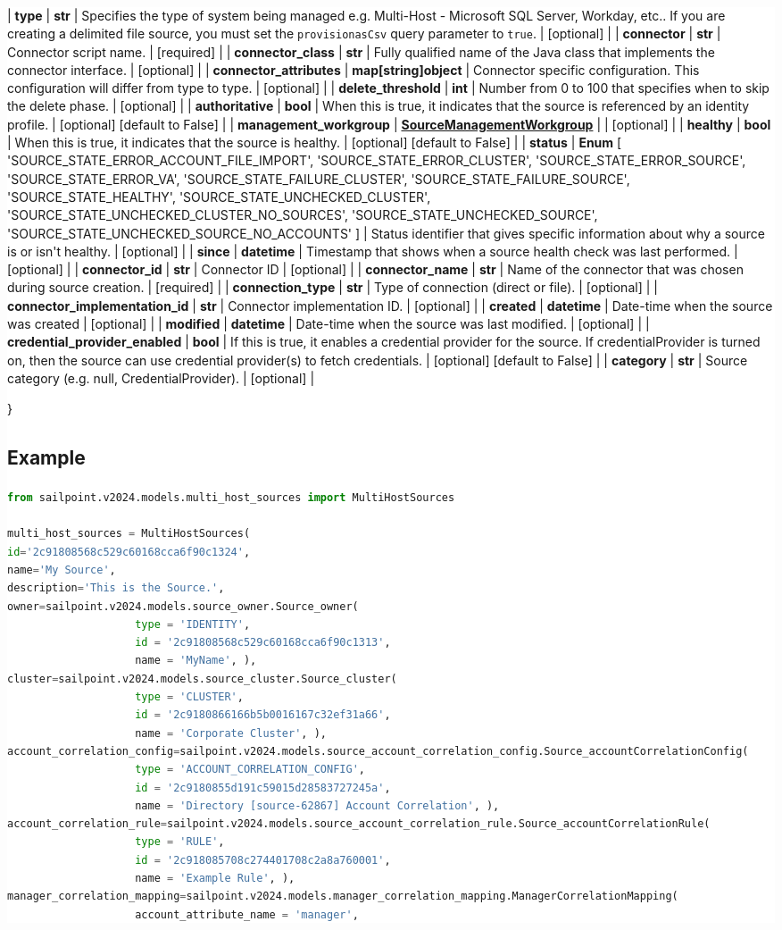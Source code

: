 | **type** | **str** | Specifies the type of system being managed e.g. Multi-Host - Microsoft SQL Server, Workday, etc.. If you are creating a delimited file source, you must set the `provisionasCsv` query parameter to `true`. | [optional] |
| **connector** | **str** | Connector script name. | [required] |
| **connector_class** | **str** | Fully qualified name of the Java class that implements the connector interface. | [optional] |
| **connector_attributes** | **map[string]object** | Connector specific configuration. This configuration will differ from type to type. | [optional] |
| **delete_threshold** | **int** | Number from 0 to 100 that specifies when to skip the delete phase. | [optional] |
| **authoritative** | **bool** | When this is true, it indicates that the source is referenced by an identity profile. | [optional] [default to False] |
| **management_workgroup** | [**SourceManagementWorkgroup**](source-management-workgroup) |  | [optional] |
| **healthy** | **bool** | When this is true, it indicates that the source is healthy. | [optional] [default to False] |
| **status** | **Enum** [ 'SOURCE_STATE_ERROR_ACCOUNT_FILE_IMPORT', 'SOURCE_STATE_ERROR_CLUSTER', 'SOURCE_STATE_ERROR_SOURCE', 'SOURCE_STATE_ERROR_VA', 'SOURCE_STATE_FAILURE_CLUSTER', 'SOURCE_STATE_FAILURE_SOURCE', 'SOURCE_STATE_HEALTHY', 'SOURCE_STATE_UNCHECKED_CLUSTER', 'SOURCE_STATE_UNCHECKED_CLUSTER_NO_SOURCES', 'SOURCE_STATE_UNCHECKED_SOURCE', 'SOURCE_STATE_UNCHECKED_SOURCE_NO_ACCOUNTS' ] | Status identifier that gives specific information about why a source is or isn't healthy. | [optional] |
| **since** | **datetime** | Timestamp that shows when a source health check was last performed. | [optional] |
| **connector_id** | **str** | Connector ID | [optional] |
| **connector_name** | **str** | Name of the connector that was chosen during source creation. | [required] |
| **connection_type** | **str** | Type of connection (direct or file). | [optional] |
| **connector_implementation_id** | **str** | Connector implementation ID. | [optional] |
| **created** | **datetime** | Date-time when the source was created | [optional] |
| **modified** | **datetime** | Date-time when the source was last modified. | [optional] |
| **credential_provider_enabled** | **bool** | If this is true, it enables a credential provider for the source. If credentialProvider is turned on, then the source can use credential provider(s) to fetch credentials. | [optional] [default to False] |
| **category** | **str** | Source category (e.g. null, CredentialProvider). | [optional] |

}

## Example

```python
from sailpoint.v2024.models.multi_host_sources import MultiHostSources

multi_host_sources = MultiHostSources(
id='2c91808568c529c60168cca6f90c1324',
name='My Source',
description='This is the Source.',
owner=sailpoint.v2024.models.source_owner.Source_owner(
                    type = 'IDENTITY',
                    id = '2c91808568c529c60168cca6f90c1313',
                    name = 'MyName', ),
cluster=sailpoint.v2024.models.source_cluster.Source_cluster(
                    type = 'CLUSTER',
                    id = '2c9180866166b5b0016167c32ef31a66',
                    name = 'Corporate Cluster', ),
account_correlation_config=sailpoint.v2024.models.source_account_correlation_config.Source_accountCorrelationConfig(
                    type = 'ACCOUNT_CORRELATION_CONFIG',
                    id = '2c9180855d191c59015d28583727245a',
                    name = 'Directory [source-62867] Account Correlation', ),
account_correlation_rule=sailpoint.v2024.models.source_account_correlation_rule.Source_accountCorrelationRule(
                    type = 'RULE',
                    id = '2c918085708c274401708c2a8a760001',
                    name = 'Example Rule', ),
manager_correlation_mapping=sailpoint.v2024.models.manager_correlation_mapping.ManagerCorrelationMapping(
                    account_attribute_name = 'manager',
```